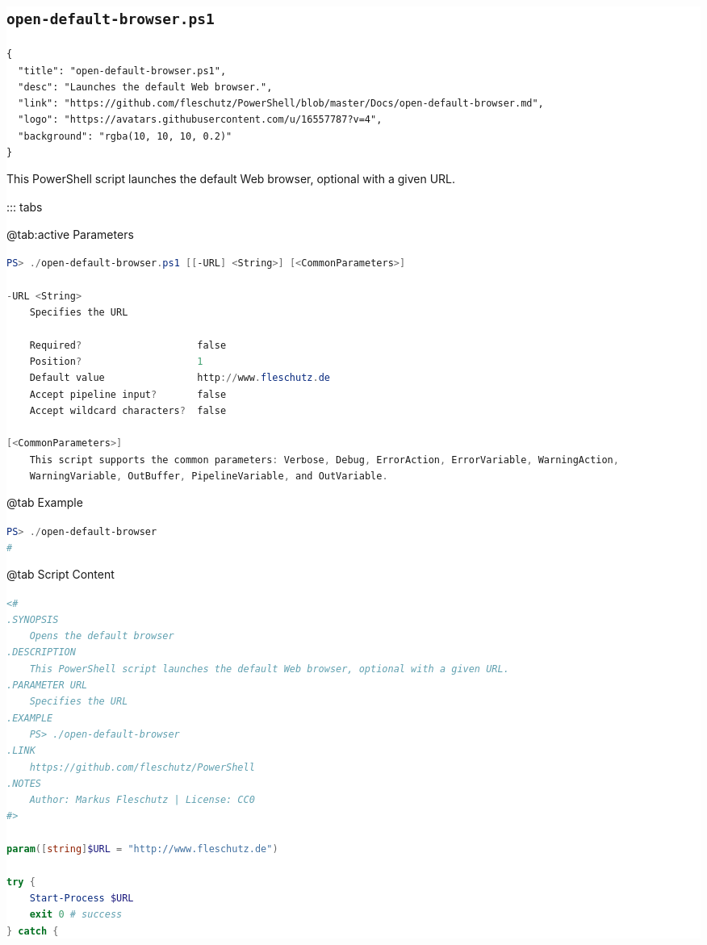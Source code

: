 ## <VPIcon icon="iconfont icon-powershell"/>`open-default-browser.ps1`

```component VPCard
{
  "title": "open-default-browser.ps1",
  "desc": "Launches the default Web browser.",
  "link": "https://github.com/fleschutz/PowerShell/blob/master/Docs/open-default-browser.md",
  "logo": "https://avatars.githubusercontent.com/u/16557787?v=4",
  "background": "rgba(10, 10, 10, 0.2)"
}
```

This PowerShell script launches the default Web browser, optional with a given URL.

::: tabs

@tab:active Parameters

```powershell
PS> ./open-default-browser.ps1 [[-URL] <String>] [<CommonParameters>]

-URL <String>
    Specifies the URL
    
    Required?                    false
    Position?                    1
    Default value                http://www.fleschutz.de
    Accept pipeline input?       false
    Accept wildcard characters?  false

[<CommonParameters>]
    This script supports the common parameters: Verbose, Debug, ErrorAction, ErrorVariable, WarningAction, 
    WarningVariable, OutBuffer, PipelineVariable, and OutVariable.
```

@tab Example

```powershell
PS> ./open-default-browser
#
```

@tab Script Content

```powershell
<#
.SYNOPSIS
	Opens the default browser
.DESCRIPTION
	This PowerShell script launches the default Web browser, optional with a given URL.
.PARAMETER URL
	Specifies the URL
.EXAMPLE
	PS> ./open-default-browser
.LINK
	https://github.com/fleschutz/PowerShell
.NOTES
	Author: Markus Fleschutz | License: CC0
#>

param([string]$URL = "http://www.fleschutz.de")

try {
	Start-Process $URL
	exit 0 # success
} catch {
```